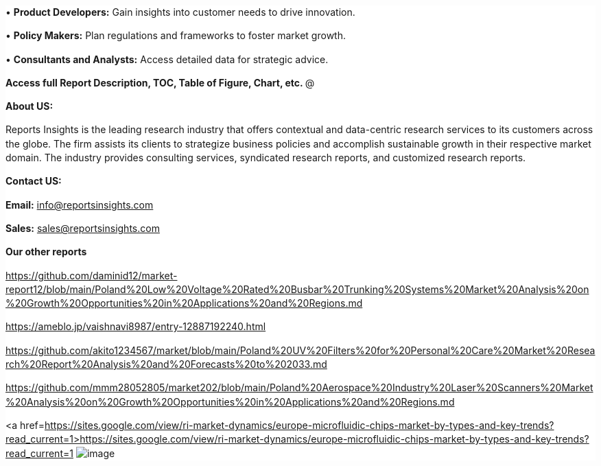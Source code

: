 • <strong>Product Developers:</strong> Gain insights into customer needs to drive innovation.

• <strong>Policy Makers:</strong> Plan regulations and frameworks to foster market growth.

• <strong>Consultants and Analysts:</strong> Access detailed data for strategic advice.
</ul>
<strong>Access full Report Description, TOC, Table of Figure, Chart, etc. </strong>@  <a href= style=color:#0000ff;></a></font>

<strong><strong>About US</strong>:</strong>

Reports Insights is the leading research industry that offers contextual and data-centric research services to its customers across the globe. The firm assists its clients to strategize business policies and accomplish sustainable growth in their respective market domain. The industry provides consulting services, syndicated research reports, and customized research reports.

<strong>Contact US:</strong>

<p class=""""><b>Email:</b> <a href=mailto:info@reportsinsights.com>info@reportsinsights.com</a></p>
<p class=""""><b>Sales:</b> <a href=mailto:sales@reportsinsights.com>sales@reportsinsights.com</a></p>

<strong>Our other reports</strong>

<a href=https://github.com/daminid12/market-report12/blob/main/Poland%20Low%20Voltage%20Rated%20Busbar%20Trunking%20Systems%20Market%20Analysis%20on%20Growth%20Opportunities%20in%20Applications%20and%20Regions.md>https://github.com/daminid12/market-report12/blob/main/Poland%20Low%20Voltage%20Rated%20Busbar%20Trunking%20Systems%20Market%20Analysis%20on%20Growth%20Opportunities%20in%20Applications%20and%20Regions.md</a>

<a href=https://ameblo.jp/vaishnavi8987/entry-12887192240.html>https://ameblo.jp/vaishnavi8987/entry-12887192240.html</a>

<a href=https://github.com/akito1234567/market/blob/main/Poland%20UV%20Filters%20for%20Personal%20Care%20Market%20Research%20Report%20Analysis%20and%20Forecasts%20to%202033.md>https://github.com/akito1234567/market/blob/main/Poland%20UV%20Filters%20for%20Personal%20Care%20Market%20Research%20Report%20Analysis%20and%20Forecasts%20to%202033.md</a>

<a href=https://github.com/mmm28052805/market202/blob/main/Poland%20Aerospace%20Industry%20Laser%20Scanners%20Market%20Analysis%20on%20Growth%20Opportunities%20in%20Applications%20and%20Regions.md>https://github.com/mmm28052805/market202/blob/main/Poland%20Aerospace%20Industry%20Laser%20Scanners%20Market%20Analysis%20on%20Growth%20Opportunities%20in%20Applications%20and%20Regions.md</a>

<a href=https://sites.google.com/view/ri-market-dynamics/europe-microfluidic-chips-market-by-types-and-key-trends?read_current=1>https://sites.google.com/view/ri-market-dynamics/europe-microfluidic-chips-market-by-types-and-key-trends?read_current=1</a>
![image](https://github.com/user-attachments/assets/27e9a7a0-53dc-40ab-bd8c-8f73b4263fda)
